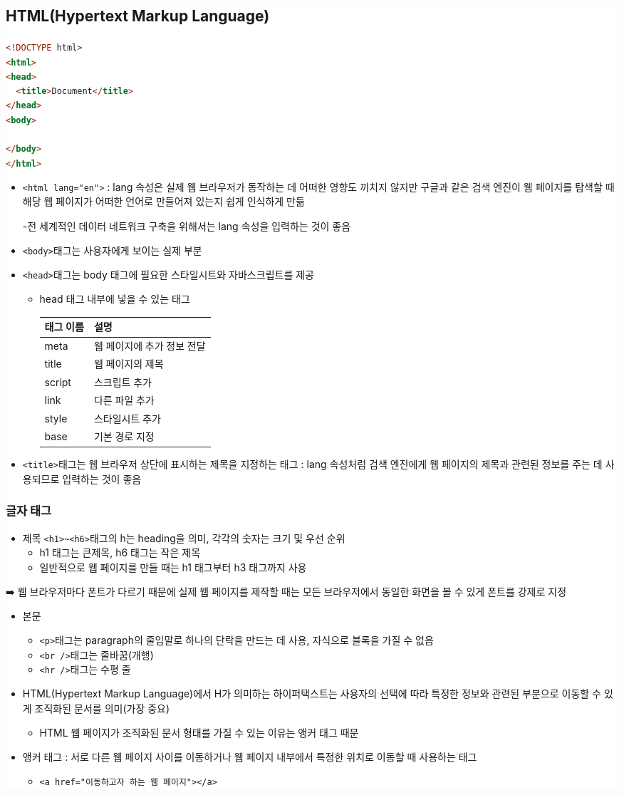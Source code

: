 ## HTML(Hypertext Markup Language)

```html
<!DOCTYPE html>
<html>
<head>
  <title>Document</title>
</head>
<body>
  
</body>
</html>
```

* ```<html lang="en">``` : lang 속성은 실제 웹 브라우저가 동작하는 데 어떠한 영향도 끼치지 않지만 
구글과 같은 검색 엔진이 웹 페이지를 탐색할 때 해당 웹 페이지가 어떠한 언어로 만들어져 있는지 쉽게 인식하게 만듦
   
   -전 세계적인 데이터 네트워크 구축을 위해서는 lang 속성을 입력하는 것이 좋음
   
* ```<body>```태그는 사용자에게 보이는 실제 부분

* ```<head>```태그는 body 태그에 필요한 스타일시트와 자바스크립트를 제공
   * head 태그 내부에 넣을 수 있는 태그

     태그 이름 | 설명
     -- | --
     meta | 웹 페이지에 추가 정보 전달
     title | 웹 페이지의 제목
     script | 스크립트 추가
     link | 다른 파일 추가
     style | 스타일시트 추가
     base | 기본 경로 지정

* ```<title>```태그는 웹 브라우저 상단에 표시하는 제목을 지정하는 태그 : lang 속성처럼 검색 엔진에게 웹 페이지의 제목과 관련된 정보를 주는 데 사용되므로 입력하는 것이 좋음

### 글자 태그

* 제목 ```<h1>~<h6>```태그의 h는 heading을 의미, 각각의 숫자는 크기 및 우선 순위
   * h1 태그는 큰제목, h6 태그는 작은 제목
   * 일반적으로 웹 페이지를 만들 때는 h1 태그부터 h3 태그까지 사용
   
➡️ 웹 브라우저마다 폰트가 다르기 때문에 실제 웹 페이지를 제작할 때는 모든 브라우저에서 동일한 화면을 볼 수 있게 폰트를 강제로 지정

* 본문 
   * ```<p>```태그는 paragraph의 줄임말로 하나의 단락을 만드는 데 사용, 자식으로 블록을 가질 수 없음
   * ```<br />```태그는 줄바꿈(개행)
   * ```<hr />```태그는 수평 줄

* HTML(Hypertext Markup Language)에서 H가 의미하는 하이퍼택스트는 사용자의 선택에 따라 특정한 정보와 관련된 부분으로 이동할 수 있게 조직화된 문서를 의미(가장 중요)
   - HTML 웹 페이지가 조직화된 문서 형태를 가질 수 있는 이유는 앵커 태그 때문

* 앵커 태그 : 서로 다른 웹 페이지 사이를 이동하거나 웹 페이지 내부에서 특정한 위치로 이동할 때 사용하는 태그
   - ```<a href="이동하고자 하는 웹 페이지"></a>```
   